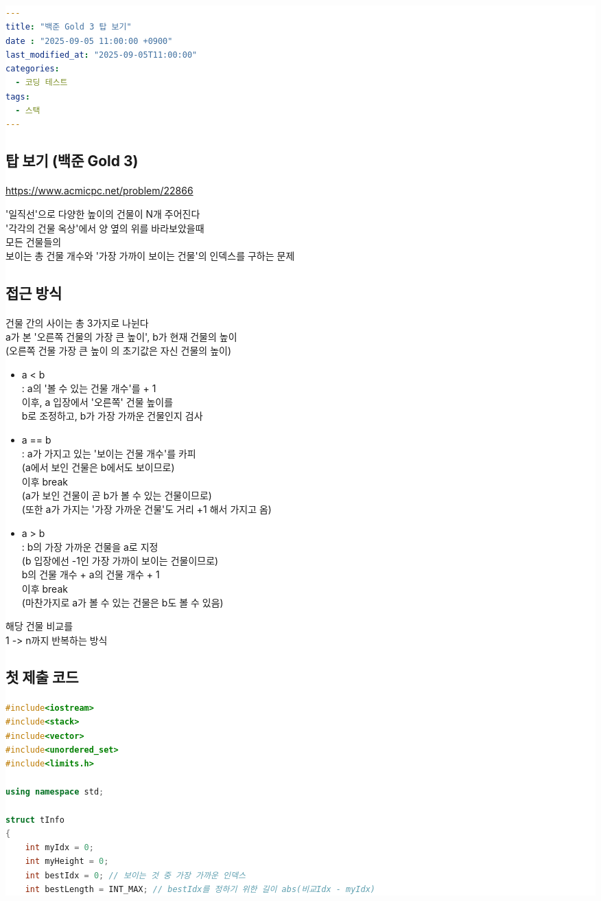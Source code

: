```yaml
---
title: "백준 Gold 3 탑 보기"
date : "2025-09-05 11:00:00 +0900"
last_modified_at: "2025-09-05T11:00:00"
categories:
  - 코딩 테스트
tags:
  - 스택
---
```


## 탑 보기 (백준 Gold 3)
<https://www.acmicpc.net/problem/22866><br>

'일직선'으로 다양한 높이의 건물이 N개 주어진다<br>
'각각의 건물 옥상'에서 양 옆의 위를 바라보았을때<br>
모든 건물들의<br>
보이는 총 건물 개수와 '가장 가까이 보이는 건물'의 인덱스를 구하는 문제<br>

## 접근 방식

건물 간의 사이는 총 3가지로 나뉜다<br>
a가 본 '오른쪽 건물의 가장 큰 높이', b가 현재 건물의 높이<br>
(오른쪽 건물 가장 큰 높이 의 초기값은 자신 건물의 높이)<br>

- a < b<br>
 : a의 '볼 수 있는 건물 개수'를 + 1<br>
   이후, a 입장에서 '오른쪽' 건물 높이를<br>
   b로 조정하고, b가 가장 가까운 건물인지 검사<br>

- a == b <br>
 : a가 가지고 있는 '보이는 건물 개수'를 카피<br>
   (a에서 보인 건물은 b에서도 보이므로)<br>
   이후 break<br>
   (a가 보인 건물이 곧 b가 볼 수 있는 건물이므로)<br>
   (또한 a가 가지는 '가장 가까운 건물'도 거리 +1 해서 가지고 옴)<br>

- a > b <br>
 : b의 가장 가까운 건물을 a로 지정<br>
 (b 입장에선 -1인 가장 가까이 보이는 건물이므로)<br>
 b의 건물 개수 + a의 건물 개수 + 1<br>
 이후 break<br>
 (마찬가지로 a가 볼 수 있는 건물은 b도 볼 수 있음)<br>

해당 건물 비교를<br>
1 -> n까지 반복하는 방식<br>

## 첫 제출 코드

```cpp
#include<iostream>
#include<stack>
#include<vector>
#include<unordered_set>
#include<limits.h>

using namespace std;

struct tInfo
{
	int myIdx = 0;
	int myHeight = 0;
	int bestIdx = 0; // 보이는 것 중 가장 가까운 인덱스
	int bestLength = INT_MAX; // bestIdx를 정하기 위한 길이 abs(비교Idx - myIdx)
```